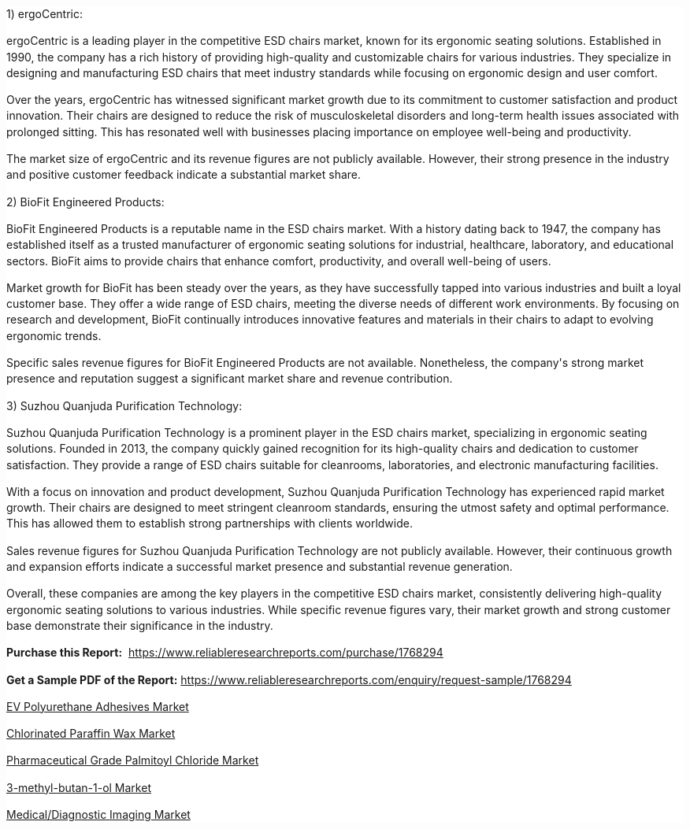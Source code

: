 <p><p>1) ergoCentric:</p><p>ergoCentric is a leading player in the competitive ESD chairs market, known for its ergonomic seating solutions. Established in 1990, the company has a rich history of providing high-quality and customizable chairs for various industries. They specialize in designing and manufacturing ESD chairs that meet industry standards while focusing on ergonomic design and user comfort.</p><p>Over the years, ergoCentric has witnessed significant market growth due to its commitment to customer satisfaction and product innovation. Their chairs are designed to reduce the risk of musculoskeletal disorders and long-term health issues associated with prolonged sitting. This has resonated well with businesses placing importance on employee well-being and productivity.</p><p>The market size of ergoCentric and its revenue figures are not publicly available. However, their strong presence in the industry and positive customer feedback indicate a substantial market share.</p><p>2) BioFit Engineered Products:</p><p>BioFit Engineered Products is a reputable name in the ESD chairs market. With a history dating back to 1947, the company has established itself as a trusted manufacturer of ergonomic seating solutions for industrial, healthcare, laboratory, and educational sectors. BioFit aims to provide chairs that enhance comfort, productivity, and overall well-being of users.</p><p>Market growth for BioFit has been steady over the years, as they have successfully tapped into various industries and built a loyal customer base. They offer a wide range of ESD chairs, meeting the diverse needs of different work environments. By focusing on research and development, BioFit continually introduces innovative features and materials in their chairs to adapt to evolving ergonomic trends.</p><p>Specific sales revenue figures for BioFit Engineered Products are not available. Nonetheless, the company's strong market presence and reputation suggest a significant market share and revenue contribution.</p><p>3) Suzhou Quanjuda Purification Technology:</p><p>Suzhou Quanjuda Purification Technology is a prominent player in the ESD chairs market, specializing in ergonomic seating solutions. Founded in 2013, the company quickly gained recognition for its high-quality chairs and dedication to customer satisfaction. They provide a range of ESD chairs suitable for cleanrooms, laboratories, and electronic manufacturing facilities.</p><p>With a focus on innovation and product development, Suzhou Quanjuda Purification Technology has experienced rapid market growth. Their chairs are designed to meet stringent cleanroom standards, ensuring the utmost safety and optimal performance. This has allowed them to establish strong partnerships with clients worldwide.</p><p>Sales revenue figures for Suzhou Quanjuda Purification Technology are not publicly available. However, their continuous growth and expansion efforts indicate a successful market presence and substantial revenue generation.</p><p>Overall, these companies are among the key players in the competitive ESD chairs market, consistently delivering high-quality ergonomic seating solutions to various industries. While specific revenue figures vary, their market growth and strong customer base demonstrate their significance in the industry.</p></p>
<p><strong>Purchase this Report:</strong>&nbsp;&nbsp;<a href="https://www.reliableresearchreports.com/purchase/1768294">https://www.reliableresearchreports.com/purchase/1768294</a></p>
<p></p>
<p><strong>Get a Sample PDF of the Report:</strong>&nbsp;<a href="https://www.reliableresearchreports.com/enquiry/request-sample/1768294">https://www.reliableresearchreports.com/enquiry/request-sample/1768294</a></p>
<p><p><a href="https://www.linkedin.com/pulse/ev-polyurethane-adhesives-market-insights-players-forecast-till/">EV Polyurethane Adhesives Market</a></p><p><a href="https://medium.com/@brandonramos59/chlorinated-paraffin-wax-market-share-evolution-and-market-growth-trends-2023-2030-007f9827fc16">Chlorinated Paraffin Wax Market</a></p><p><a href="https://www.linkedin.com/pulse/pharmaceutical-grade-palmitoyl-chloride-market-size/">Pharmaceutical Grade Palmitoyl Chloride Market</a></p><p><a href="https://www.linkedin.com/pulse/3-methyl-butan-1-ol-market-share-amp-new-trends-analysis/">3-methyl-butan-1-ol Market</a></p><p><a href="https://medium.com/@christopherbennett19/medical-diagnostic-imaging-market-trends-and-market-analysis-forecasted-for-period-2023-2030-329f5b46d9cf">Medical/Diagnostic Imaging Market</a></p></p>